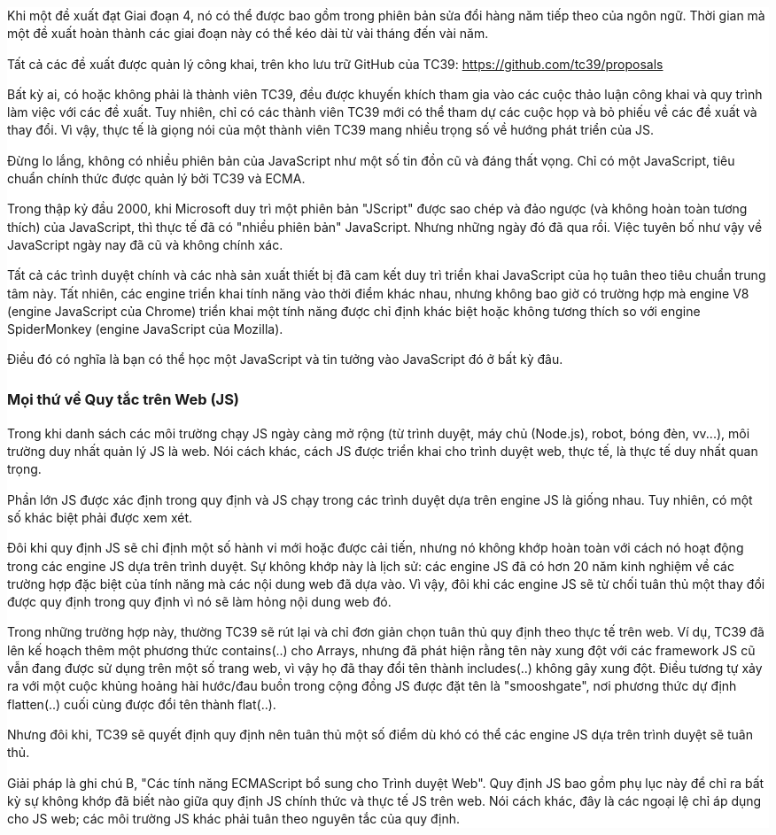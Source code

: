 Khi một đề xuất đạt Giai đoạn 4, nó có thể được bao gồm trong phiên bản sửa đổi hàng năm tiếp theo của ngôn ngữ. Thời gian mà một đề xuất hoàn thành các giai đoạn này có thể kéo dài từ vài tháng đến vài năm.

Tất cả các đề xuất được quản lý công khai, trên kho lưu trữ GitHub của TC39: https://github.com/tc39/proposals

Bất kỳ ai, có hoặc không phải là thành viên TC39, đều được khuyến khích tham gia vào các cuộc thảo luận công khai và quy trình làm việc với các đề xuất. Tuy nhiên, chỉ có các thành viên TC39 mới có thể tham dự các cuộc họp và bỏ phiếu về các đề xuất và thay đổi. Vì vậy, thực tế là giọng nói của một thành viên TC39 mang nhiều trọng số về hướng phát triển của JS.

Đừng lo lắng, không có nhiều phiên bản của JavaScript như một số tin đồn cũ và đáng thất vọng. Chỉ có một JavaScript, tiêu chuẩn chính thức được quản lý bởi TC39 và ECMA.

Trong thập kỷ đầu 2000, khi Microsoft duy trì một phiên bản "JScript" được sao chép và đảo ngược (và không hoàn toàn tương thích) của JavaScript, thì thực tế đã có "nhiều phiên bản" JavaScript. Nhưng những ngày đó đã qua rồi. Việc tuyên bố như vậy về JavaScript ngày nay đã cũ và không chính xác.

Tất cả các trình duyệt chính và các nhà sản xuất thiết bị đã cam kết duy trì triển khai JavaScript của họ tuân theo tiêu chuẩn trung tâm này. Tất nhiên, các engine triển khai tính năng vào thời điểm khác nhau, nhưng không bao giờ có trường hợp mà engine V8 (engine JavaScript của Chrome) triển khai một tính năng được chỉ định khác biệt hoặc không tương thích so với engine SpiderMonkey (engine JavaScript của Mozilla).

Điều đó có nghĩa là bạn có thể học một JavaScript và tin tưởng vào JavaScript đó ở bất kỳ đâu.

### Mọi thứ về Quy tắc trên Web (JS)

Trong khi danh sách các môi trường chạy JS ngày càng mở rộng (từ trình duyệt, máy chủ (Node.js), robot, bóng đèn, vv...), môi trường duy nhất quản lý JS là web. Nói cách khác, cách JS được triển khai cho trình duyệt web, thực tế, là thực tế duy nhất quan trọng.

Phần lớn JS được xác định trong quy định và JS chạy trong các trình duyệt dựa trên engine JS là giống nhau. Tuy nhiên, có một số khác biệt phải được xem xét.

Đôi khi quy định JS sẽ chỉ định một số hành vi mới hoặc được cải tiến, nhưng nó không khớp hoàn toàn với cách nó hoạt động trong các engine JS dựa trên trình duyệt. Sự không khớp này là lịch sử: các engine JS đã có hơn 20 năm kinh nghiệm về các trường hợp đặc biệt của tính năng mà các nội dung web đã dựa vào. Vì vậy, đôi khi các engine JS sẽ từ chối tuân thủ một thay đổi được quy định trong quy định vì nó sẽ làm hỏng nội dung web đó.

Trong những trường hợp này, thường TC39 sẽ rút lại và chỉ đơn giản chọn tuân thủ quy định theo thực tế trên web. Ví dụ, TC39 đã lên kế hoạch thêm một phương thức contains(..) cho Arrays, nhưng đã phát hiện rằng tên này xung đột với các framework JS cũ vẫn đang được sử dụng trên một số trang web, vì vậy họ đã thay đổi tên thành includes(..) không gây xung đột. Điều tương tự xảy ra với một cuộc khủng hoảng hài hước/đau buồn trong cộng đồng JS được đặt tên là "smooshgate", nơi phương thức dự định flatten(..) cuối cùng được đổi tên thành flat(..).

Nhưng đôi khi, TC39 sẽ quyết định quy định nên tuân thủ một số điểm dù khó có thể các engine JS dựa trên trình duyệt sẽ tuân thủ.

Giải pháp là ghi chú B, "Các tính năng ECMAScript bổ sung cho Trình duyệt Web". Quy định JS bao gồm phụ lục này để chỉ ra bất kỳ sự không khớp đã biết nào giữa quy định JS chính thức và thực tế JS trên web. Nói cách khác, đây là các ngoại lệ chỉ áp dụng cho JS web; các môi trường JS khác phải tuân theo nguyên tắc của quy định.
